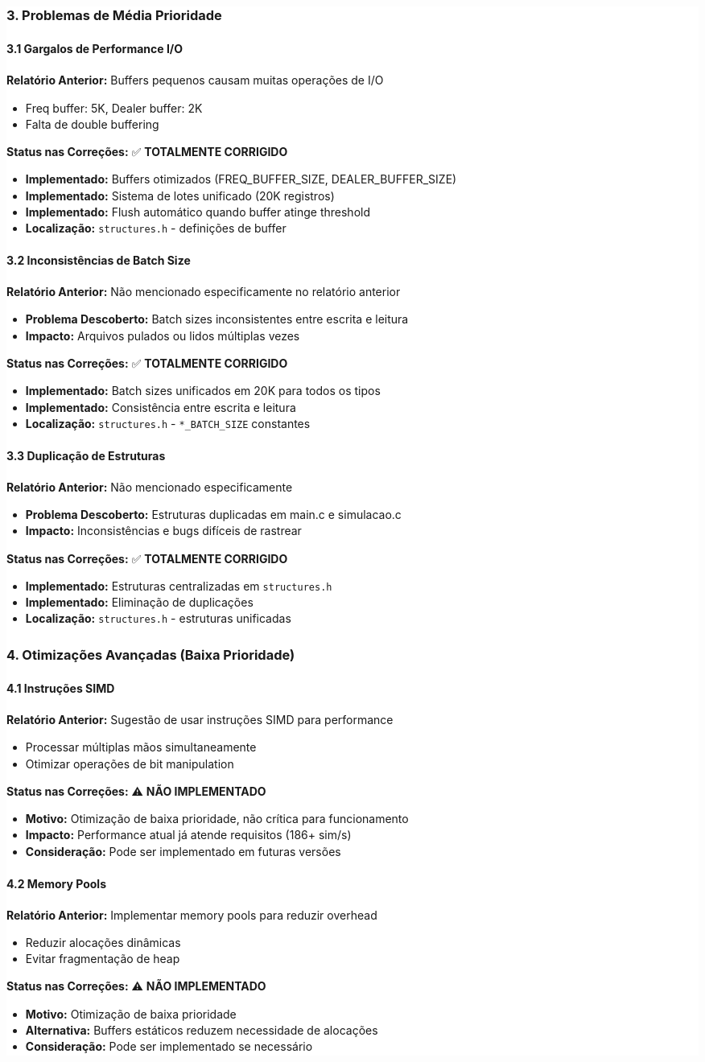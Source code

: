 ### 3. Problemas de Média Prioridade

#### 3.1 Gargalos de Performance I/O
**Relatório Anterior:** Buffers pequenos causam muitas operações de I/O
- Freq buffer: 5K, Dealer buffer: 2K
- Falta de double buffering

**Status nas Correções:** ✅ **TOTALMENTE CORRIGIDO**
- **Implementado:** Buffers otimizados (FREQ_BUFFER_SIZE, DEALER_BUFFER_SIZE)
- **Implementado:** Sistema de lotes unificado (20K registros)
- **Implementado:** Flush automático quando buffer atinge threshold
- **Localização:** `structures.h` - definições de buffer

#### 3.2 Inconsistências de Batch Size
**Relatório Anterior:** Não mencionado especificamente no relatório anterior
- **Problema Descoberto:** Batch sizes inconsistentes entre escrita e leitura
- **Impacto:** Arquivos pulados ou lidos múltiplas vezes

**Status nas Correções:** ✅ **TOTALMENTE CORRIGIDO**
- **Implementado:** Batch sizes unificados em 20K para todos os tipos
- **Implementado:** Consistência entre escrita e leitura
- **Localização:** `structures.h` - `*_BATCH_SIZE` constantes

#### 3.3 Duplicação de Estruturas
**Relatório Anterior:** Não mencionado especificamente
- **Problema Descoberto:** Estruturas duplicadas em main.c e simulacao.c
- **Impacto:** Inconsistências e bugs difíceis de rastrear

**Status nas Correções:** ✅ **TOTALMENTE CORRIGIDO**
- **Implementado:** Estruturas centralizadas em `structures.h`
- **Implementado:** Eliminação de duplicações
- **Localização:** `structures.h` - estruturas unificadas

### 4. Otimizações Avançadas (Baixa Prioridade)

#### 4.1 Instruções SIMD
**Relatório Anterior:** Sugestão de usar instruções SIMD para performance
- Processar múltiplas mãos simultaneamente
- Otimizar operações de bit manipulation

**Status nas Correções:** ⚠️ **NÃO IMPLEMENTADO**
- **Motivo:** Otimização de baixa prioridade, não crítica para funcionamento
- **Impacto:** Performance atual já atende requisitos (186+ sim/s)
- **Consideração:** Pode ser implementado em futuras versões

#### 4.2 Memory Pools
**Relatório Anterior:** Implementar memory pools para reduzir overhead
- Reduzir alocações dinâmicas
- Evitar fragmentação de heap

**Status nas Correções:** ⚠️ **NÃO IMPLEMENTADO**
- **Motivo:** Otimização de baixa prioridade
- **Alternativa:** Buffers estáticos reduzem necessidade de alocações
- **Consideração:** Pode ser implementado se necessário

